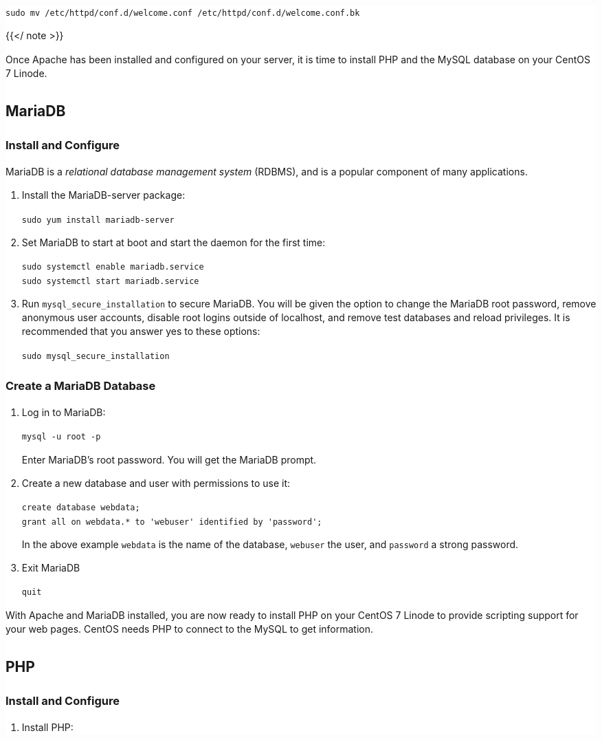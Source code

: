     sudo mv /etc/httpd/conf.d/welcome.conf /etc/httpd/conf.d/welcome.conf.bk
{{</ note >}}

Once Apache has been installed and configured on your server, it is time to install PHP and the MySQL database on your CentOS 7 Linode.

## MariaDB

### Install and Configure

 MariaDB is a *relational database management system* (RDBMS), and is a popular component of many applications.

1.  Install the MariaDB-server package:

        sudo yum install mariadb-server

1.  Set MariaDB to start at boot and start the daemon for the first time:

        sudo systemctl enable mariadb.service
        sudo systemctl start mariadb.service

1.  Run `mysql_secure_installation` to secure MariaDB. You will be given the option to change the MariaDB root password, remove anonymous user accounts, disable root logins outside of localhost, and remove test databases and reload privileges. It is recommended that you answer yes to these options:

        sudo mysql_secure_installation

### Create a MariaDB Database

1.  Log in to MariaDB:

        mysql -u root -p

    Enter MariaDB’s root password. You will get the MariaDB prompt.

1.  Create a new database and user with permissions to use it:

        create database webdata;
        grant all on webdata.* to 'webuser' identified by 'password';

    In the above example `webdata` is the name of the database, `webuser` the user, and `password` a strong password.

1.  Exit MariaDB

        quit

With Apache and MariaDB installed, you are now ready to install PHP on your CentOS 7 Linode to provide scripting support for your web pages. CentOS needs PHP to connect to the MySQL to get information.


## PHP

###  Install and Configure

1.  Install PHP:

